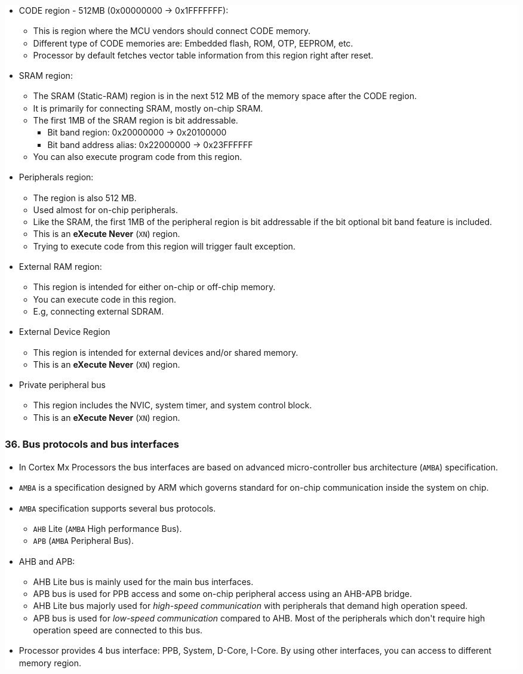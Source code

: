 - CODE region - 512MB (0x00000000 -> 0x1FFFFFFF):
  - This is region where the MCU vendors should connect CODE memory.
  - Different type of CODE memories are: Embedded flash, ROM, OTP, EEPROM, etc.
  - Processor by default fetches vector table information from this region right after reset.

- SRAM region:
  - The SRAM (Static-RAM) region is in the next 512 MB of the memory space after the CODE region.
  - It is primarily for connecting SRAM, mostly on-chip SRAM.
  - The first 1MB of the SRAM region is bit addressable.
    - Bit band region: 0x20000000 -> 0x20100000
    - Bit band address alias: 0x22000000 -> 0x23FFFFFF
  - You can also execute program code from this region.

- Peripherals region:
  - The region is also 512 MB.
  - Used almost for on-chip peripherals.
  - Like the SRAM, the first 1MB of the peripheral region is bit addressable if the bit optional bit band feature is included.
  - This is an **eXecute Never** (`XN`) region.
  - Trying to execute code from this region will trigger fault exception.

- External RAM region:
  - This region is intended for either on-chip or off-chip memory.
  - You can execute code in this region.
  - E.g, connecting external SDRAM.

- External Device Region
  - This region is intended for external devices and/or shared memory.
  - This is an **eXecute Never** (`XN`) region.

- Private peripheral bus
  - This region includes the NVIC, system timer, and system control block.
  - This is an **eXecute Never** (`XN`) region.

### 36. Bus protocols and bus interfaces

- In Cortex Mx Processors the bus interfaces are based on advanced micro-controller bus architecture (`AMBA`) specification.
- `AMBA` is a specification designed by ARM which governs standard for on-chip communication inside the system on chip.
- `AMBA` specification supports several bus protocols.
  - `AHB` Lite (`AMBA` High performance Bus).
  - `APB` (`AMBA` Peripheral Bus).

- AHB and APB:
  - AHB Lite bus is mainly used for the main bus interfaces.
  - APB bus is used for PPB access and some on-chip peripheral access using an AHB-APB bridge.
  - AHB Lite bus majorly used for *high-speed communication* with peripherals that demand high operation speed.
  - APB bus is used for *low-speed communication* compared to AHB. Most of the peripherals which don't require high operation speed are connected to this bus.

- Processor provides 4 bus interface: PPB, System, D-Core, I-Core. By using other interfaces, you can access to different memory region.

